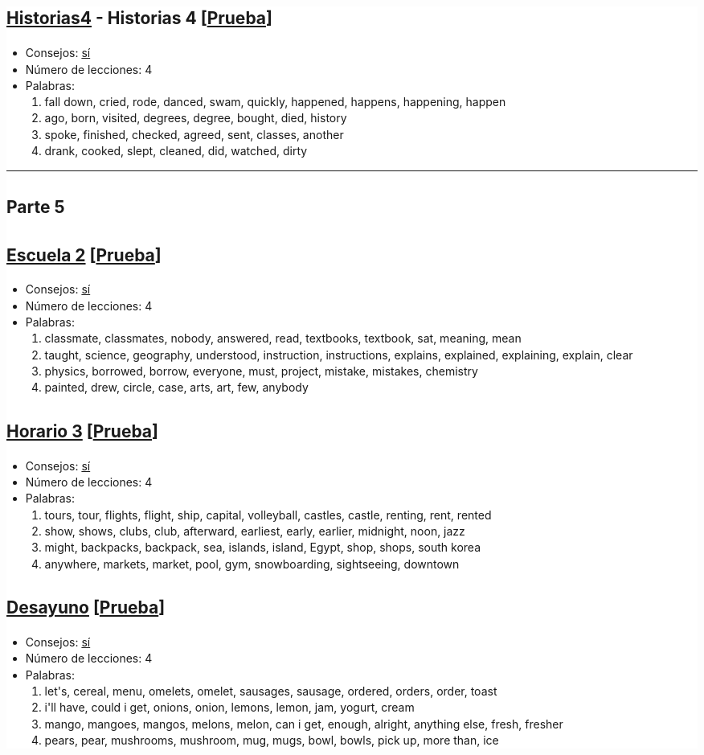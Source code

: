 ## [Historias4](https://www.duolingo.com/skill/en/Historias-4/practice) - Historias 4 \[[Prueba](https://www.duolingo.com/skill/en/Historias-4/test)\]

* Consejos: [sí](https://www.duolingo.com/skill/en/Historias-4/tips)
* Número de lecciones: 4
* Palabras:
    1. fall down, cried, rode, danced, swam, quickly, happened, happens, happening, happen
    2. ago, born, visited, degrees, degree, bought, died, history
    3. spoke, finished, checked, agreed, sent, classes, another
    4. drank, cooked, slept, cleaned, did, watched, dirty

----------

## **Parte 5**

## [Escuela 2](https://www.duolingo.com/skill/en/Escuela-2/practice) \[[Prueba](https://www.duolingo.com/skill/en/Escuela-2/test)\]

* Consejos: [sí](https://www.duolingo.com/skill/en/Escuela-2/tips)
* Número de lecciones: 4
* Palabras:
    1. classmate, classmates, nobody, answered, read, textbooks, textbook, sat, meaning, mean
    2. taught, science, geography, understood, instruction, instructions, explains, explained, explaining, explain, clear
    3. physics, borrowed, borrow, everyone, must, project, mistake, mistakes, chemistry
    4. painted, drew, circle, case, arts, art, few, anybody

## [Horario 3](https://www.duolingo.com/skill/en/Horario3/practice) \[[Prueba](https://www.duolingo.com/skill/en/Horario3/test)\]

* Consejos: [sí](https://www.duolingo.com/skill/en/Horario3/tips)
* Número de lecciones: 4
* Palabras:
    1. tours, tour, flights, flight, ship, capital, volleyball, castles, castle, renting, rent, rented
    2. show, shows, clubs, club, afterward, earliest, early, earlier, midnight, noon, jazz
    3. might, backpacks, backpack, sea, islands, island, Egypt, shop, shops, south korea
    4. anywhere, markets, market, pool, gym, snowboarding, sightseeing, downtown

## [Desayuno](https://www.duolingo.com/skill/en/Desayuno/practice) \[[Prueba](https://www.duolingo.com/skill/en/Desayuno/test)\]

* Consejos: [sí](https://www.duolingo.com/skill/en/Desayuno/tips)
* Número de lecciones: 4
* Palabras:
    1. let's, cereal, menu, omelets, omelet, sausages, sausage, ordered, orders, order, toast
    2. i'll have, could i get, onions, onion, lemons, lemon, jam, yogurt, cream
    3. mango, mangoes, mangos, melons, melon, can i get, enough, alright, anything else, fresh, fresher
    4. pears, pear, mushrooms, mushroom, mug, mugs, bowl, bowls, pick up, more than, ice
